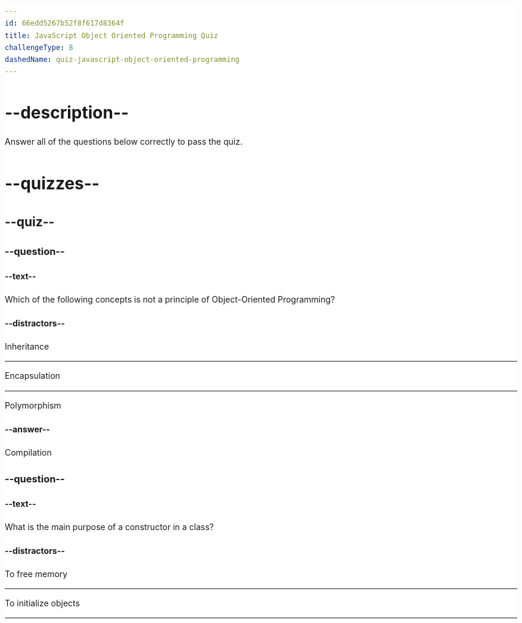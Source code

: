 ```yaml
---
id: 66edd5267b52f8f617d8364f
title: JavaScript Object Oriented Programming Quiz
challengeType: 8
dashedName: quiz-javascript-object-oriented-programming
---
```


# --description--

Answer all of the questions below correctly to pass the quiz.

# --quizzes--

## --quiz--

### --question--

#### --text--

Which of the following concepts is not a principle of Object-Oriented Programming?

#### --distractors--

Inheritance

---

Encapsulation

---

Polymorphism

#### --answer--

Compilation

### --question--

#### --text--

What is the main purpose of a constructor in a class?

#### --distractors--

To free memory

---

To initialize objects

---